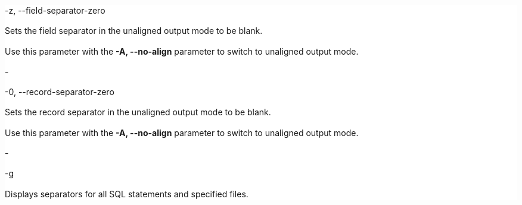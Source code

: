 </td>
</tr>
<tr id="en-us_topic_0237152145_en-us_topic_0059779319_r70d9b0438762491c8bced4984a242043"><td class="cellrowborder" valign="top" width="17.52%" headers="mcps1.2.4.1.1 "><p id="en-us_topic_0237152145_en-us_topic_0059779319_en-us_topic_0058968145_p837456095744"><a name="en-us_topic_0237152145_en-us_topic_0059779319_en-us_topic_0058968145_p837456095744"></a><a name="en-us_topic_0237152145_en-us_topic_0059779319_en-us_topic_0058968145_p837456095744"></a>-z, --field-separator-zero</p>
</td>
<td class="cellrowborder" valign="top" width="64.25%" headers="mcps1.2.4.1.2 "><p id="en-us_topic_0237152145_en-us_topic_0059779319_en-us_topic_0058968145_p748381795744"><a name="en-us_topic_0237152145_en-us_topic_0059779319_en-us_topic_0058968145_p748381795744"></a><a name="en-us_topic_0237152145_en-us_topic_0059779319_en-us_topic_0058968145_p748381795744"></a>Sets the field separator in the unaligned output mode to be blank.</p>
<p id="en-us_topic_0237152145_en-us_topic_0059779319_ad5393ce45d4640dea5badcde2b3b28a8"><a name="en-us_topic_0237152145_en-us_topic_0059779319_ad5393ce45d4640dea5badcde2b3b28a8"></a><a name="en-us_topic_0237152145_en-us_topic_0059779319_ad5393ce45d4640dea5badcde2b3b28a8"></a>Use this parameter with the <strong id="en-us_topic_0237152145_b8423527069413"><a name="en-us_topic_0237152145_b8423527069413"></a><a name="en-us_topic_0237152145_b8423527069413"></a>-A, --no-align</strong> parameter to switch to unaligned output mode.</p>
</td>
<td class="cellrowborder" valign="top" width="18.23%" headers="mcps1.2.4.1.3 "><p id="en-us_topic_0237152145_en-us_topic_0059779319_en-us_topic_0058968145_p406977529135"><a name="en-us_topic_0237152145_en-us_topic_0059779319_en-us_topic_0058968145_p406977529135"></a><a name="en-us_topic_0237152145_en-us_topic_0059779319_en-us_topic_0058968145_p406977529135"></a>-</p>
</td>
</tr>
<tr id="en-us_topic_0237152145_en-us_topic_0059779319_r10eed4bf94ff49c7acc8e56dd2e2af7a"><td class="cellrowborder" valign="top" width="17.52%" headers="mcps1.2.4.1.1 "><p id="en-us_topic_0237152145_en-us_topic_0059779319_aa9681a50f7864f5197238cdfd863aa01"><a name="en-us_topic_0237152145_en-us_topic_0059779319_aa9681a50f7864f5197238cdfd863aa01"></a><a name="en-us_topic_0237152145_en-us_topic_0059779319_aa9681a50f7864f5197238cdfd863aa01"></a>-0, --record-separator-zero</p>
</td>
<td class="cellrowborder" valign="top" width="64.25%" headers="mcps1.2.4.1.2 "><p id="en-us_topic_0237152145_en-us_topic_0059779319_a36d383622634404baff9b73998c8f6dd"><a name="en-us_topic_0237152145_en-us_topic_0059779319_a36d383622634404baff9b73998c8f6dd"></a><a name="en-us_topic_0237152145_en-us_topic_0059779319_a36d383622634404baff9b73998c8f6dd"></a>Sets the record separator in the unaligned output mode to be blank.</p>
<p id="en-us_topic_0237152145_en-us_topic_0059779319_ad73765dfda614f869d9775be3cf90bfa"><a name="en-us_topic_0237152145_en-us_topic_0059779319_ad73765dfda614f869d9775be3cf90bfa"></a><a name="en-us_topic_0237152145_en-us_topic_0059779319_ad73765dfda614f869d9775be3cf90bfa"></a>Use this parameter with the <strong id="en-us_topic_0237152145_b1307926576"><a name="en-us_topic_0237152145_b1307926576"></a><a name="en-us_topic_0237152145_b1307926576"></a>-A, --no-align</strong> parameter to switch to unaligned output mode.</p>
</td>
<td class="cellrowborder" valign="top" width="18.23%" headers="mcps1.2.4.1.3 "><p id="en-us_topic_0237152145_en-us_topic_0059779319_en-us_topic_0058968145_p81836129135"><a name="en-us_topic_0237152145_en-us_topic_0059779319_en-us_topic_0058968145_p81836129135"></a><a name="en-us_topic_0237152145_en-us_topic_0059779319_en-us_topic_0058968145_p81836129135"></a>-</p>
</td>
</tr>
<tr id="en-us_topic_0237152145_en-us_topic_0059779319_r261e0a023cba477283eb7936b1252175"><td class="cellrowborder" valign="top" width="17.52%" headers="mcps1.2.4.1.1 "><p id="en-us_topic_0237152145_en-us_topic_0059779319_a61383d7e78c643c28a91319677eb74d6"><a name="en-us_topic_0237152145_en-us_topic_0059779319_a61383d7e78c643c28a91319677eb74d6"></a><a name="en-us_topic_0237152145_en-us_topic_0059779319_a61383d7e78c643c28a91319677eb74d6"></a>-g</p>
</td>
<td class="cellrowborder" valign="top" width="64.25%" headers="mcps1.2.4.1.2 "><p id="en-us_topic_0237152145_en-us_topic_0059779319_abc2ba4fc0cc24a018fcf955611ab72d4"><a name="en-us_topic_0237152145_en-us_topic_0059779319_abc2ba4fc0cc24a018fcf955611ab72d4"></a><a name="en-us_topic_0237152145_en-us_topic_0059779319_abc2ba4fc0cc24a018fcf955611ab72d4"></a>Displays separators for all SQL statements and specified files.</p>